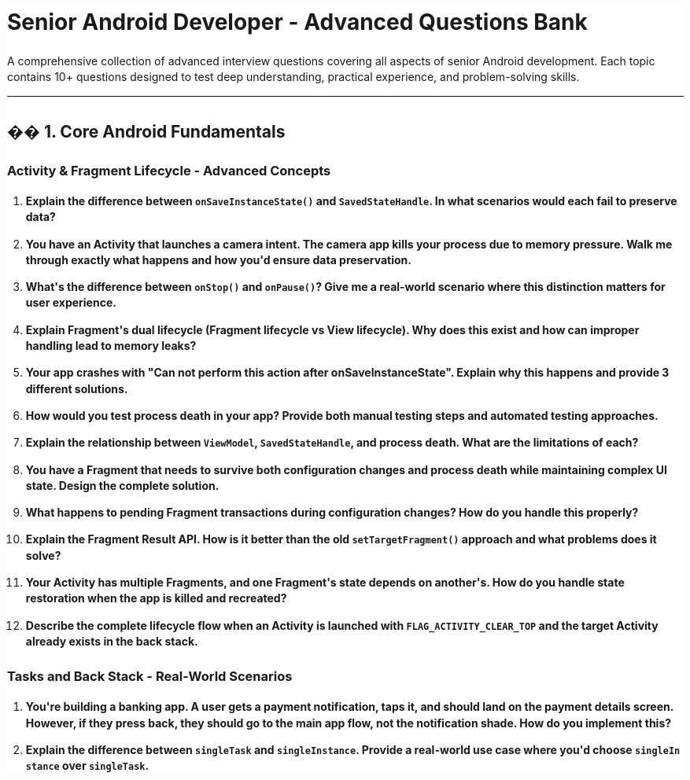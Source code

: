 # Senior Android Developer - Advanced Questions Bank

A comprehensive collection of advanced interview questions covering all aspects of senior Android development. Each topic contains 10+ questions designed to test deep understanding, practical experience, and problem-solving skills.

---

## �� 1. Core Android Fundamentals

### Activity & Fragment Lifecycle - Advanced Concepts

1. **Explain the difference between `onSaveInstanceState()` and `SavedStateHandle`. In what scenarios would each fail to preserve data?**

2. **You have an Activity that launches a camera intent. The camera app kills your process due to memory pressure. Walk me through exactly what happens and how you'd ensure data preservation.**

3. **What's the difference between `onStop()` and `onPause()`? Give me a real-world scenario where this distinction matters for user experience.**

4. **Explain Fragment's dual lifecycle (Fragment lifecycle vs View lifecycle). Why does this exist and how can improper handling lead to memory leaks?**

5. **Your app crashes with "Can not perform this action after onSaveInstanceState". Explain why this happens and provide 3 different solutions.**

6. **How would you test process death in your app? Provide both manual testing steps and automated testing approaches.**

7. **Explain the relationship between `ViewModel`, `SavedStateHandle`, and process death. What are the limitations of each?**

8. **You have a Fragment that needs to survive both configuration changes and process death while maintaining complex UI state. Design the complete solution.**

9. **What happens to pending Fragment transactions during configuration changes? How do you handle this properly?**

10. **Explain the Fragment Result API. How is it better than the old `setTargetFragment()` approach and what problems does it solve?**

11. **Your Activity has multiple Fragments, and one Fragment's state depends on another's. How do you handle state restoration when the app is killed and recreated?**

12. **Describe the complete lifecycle flow when an Activity is launched with `FLAG_ACTIVITY_CLEAR_TOP` and the target Activity already exists in the back stack.**

### Tasks and Back Stack - Real-World Scenarios

1. **You're building a banking app. A user gets a payment notification, taps it, and should land on the payment details screen. However, if they press back, they should go to the main app flow, not the notification shade. How do you implement this?**

2. **Explain the difference between `singleTask` and `singleInstance`. Provide a real-world use case where you'd choose `singleInstance` over `singleTask`.**
